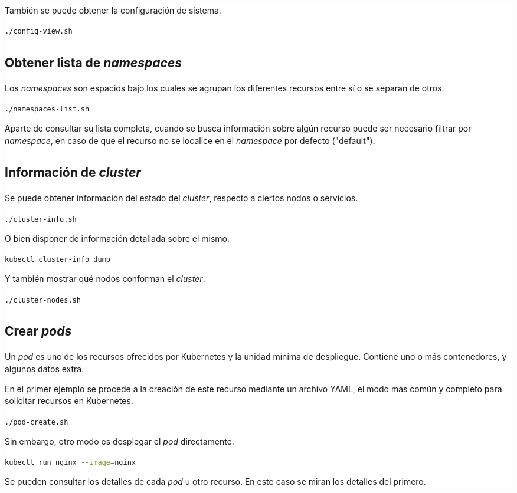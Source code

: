 También se puede obtener la configuración de sistema.

```bash
./config-view.sh
```

## Obtener lista de *namespaces*

Los *namespaces* son espacios bajo los cuales se agrupan los diferentes recursos entre sí o se separan de otros.

```bash
./namespaces-list.sh
```

Aparte de consultar su lista completa, cuando se busca información sobre algún recurso puede ser necesario filtrar por *namespace*, en caso de que el recurso no se localice en el *namespace* por defecto ("default").

## Información de *cluster*

Se puede obtener información del estado del *cluster*, respecto a ciertos nodos o servicios.

```bash
./cluster-info.sh
```

O bien disponer de información detallada sobre el mismo.

```bash
kubectl cluster-info dump
```

Y también mostrar qué nodos conforman el *cluster*.

```bash
./cluster-nodes.sh
```

## Crear *pods*

Un *pod* es uno de los recursos ofrecidos por Kubernetes y la unidad mínima de despliegue. Contiene uno o más contenedores, y algunos datos extra.

En el primer ejemplo se procede a la creación de este recurso mediante un archivo YAML, el modo más común y completo para solicitar recursos en Kubernetes.

```bash
./pod-create.sh
```

Sin embargo, otro modo es desplegar el *pod* directamente.

```bash
kubectl run nginx --image=nginx
```

Se pueden consultar los detalles de cada *pod* u otro recurso. En este caso se miran los detalles del primero.
